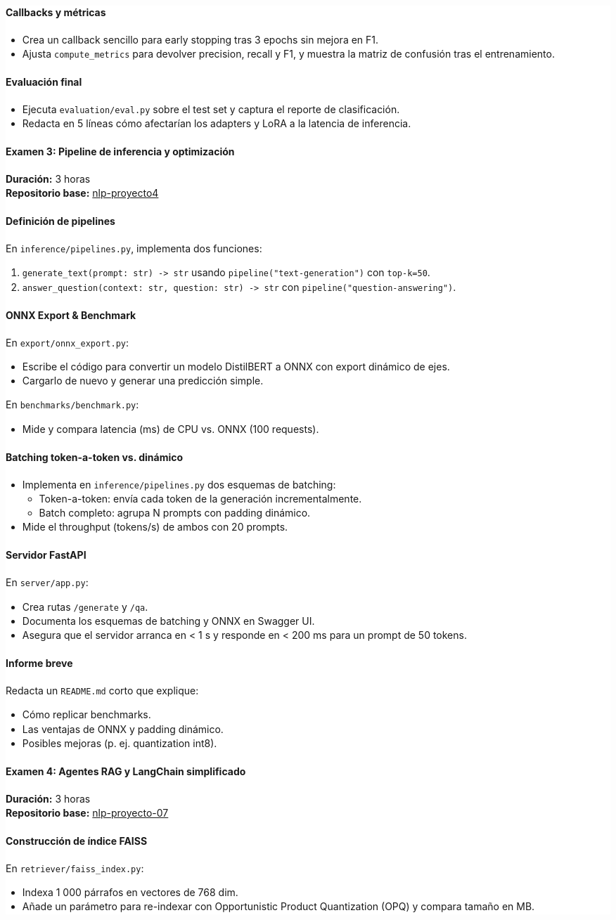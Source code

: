 #### Callbacks y métricas  
- Crea un callback sencillo para early stopping tras 3 epochs sin mejora en F1.  
- Ajusta `compute_metrics` para devolver precision, recall y F1, y muestra la matriz de confusión tras el entrenamiento.

#### Evaluación final  
- Ejecuta `evaluation/eval.py` sobre el test set y captura el reporte de clasificación.  
- Redacta en 5 líneas cómo afectarían los adapters y LoRA a la latencia de inferencia.

#### Examen 3: Pipeline de inferencia y optimización  
**Duración:** 3 horas  
**Repositorio base:** [nlp-proyecto4](https://github.com/TutMosis22/nlp-proyecto4.git)

#### Definición de pipelines  
En `inference/pipelines.py`, implementa dos funciones:  
1. `generate_text(prompt: str) -> str` usando `pipeline("text-generation")` con `top-k=50`.  
2. `answer_question(context: str, question: str) -> str` con `pipeline("question-answering")`.

#### ONNX Export & Benchmark  
En `export/onnx_export.py`:  
- Escribe el código para convertir un modelo DistilBERT a ONNX con export dinámico de ejes.  
- Cargarlo de nuevo y generar una predicción simple.

En `benchmarks/benchmark.py`:  
- Mide y compara latencia (ms) de CPU vs. ONNX (100 requests).

#### Batching token-a-token vs. dinámico  
- Implementa en `inference/pipelines.py` dos esquemas de batching:  
  - Token-a-token: envía cada token de la generación incrementalmente.  
  - Batch completo: agrupa N prompts con padding dinámico.  
- Mide el throughput (tokens/s) de ambos con 20 prompts.

#### Servidor FastAPI  
En `server/app.py`:  
- Crea rutas `/generate` y `/qa`.  
- Documenta los esquemas de batching y ONNX en Swagger UI.  
- Asegura que el servidor arranca en < 1 s y responde en < 200 ms para un prompt de 50 tokens.

#### Informe breve  
Redacta un `README.md` corto que explique:  
- Cómo replicar benchmarks.  
- Las ventajas de ONNX y padding dinámico.  
- Posibles mejoras (p. ej. quantization int8).

#### Examen 4: Agentes RAG y LangChain simplificado  
**Duración:** 3 horas  
**Repositorio base:** [nlp-proyecto-07](https://github.com/franklinep/nlp-proyecto-07)

#### Construcción de índice FAISS  
En `retriever/faiss_index.py`:  
- Indexa 1 000 párrafos en vectores de 768 dim.  
- Añade un parámetro para re-indexar con Opportunistic Product Quantization (OPQ) y compara tamaño en MB.
